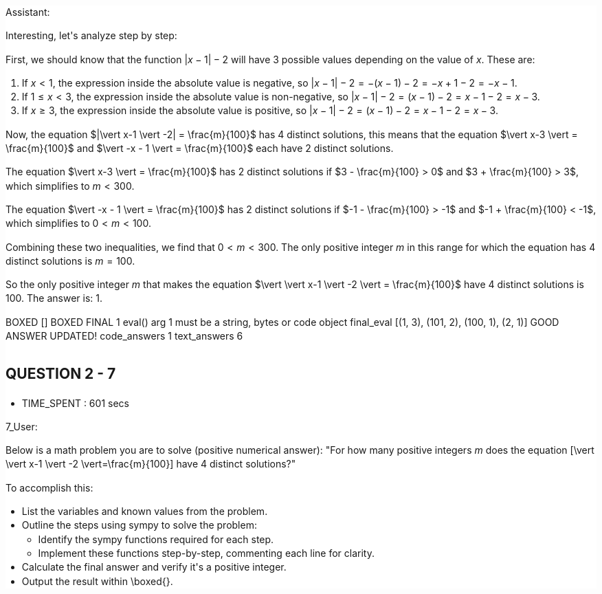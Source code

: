 Assistant:

Interesting, let's analyze step by step:



First, we should know that the function $|x-1|-2$ will have 3 possible values depending on the value of $x$. These are:

1. If $x<1$, the expression inside the absolute value is negative, so $|x-1|-2 = -(x-1) - 2 = -x + 1 - 2 = -x - 1$.
2. If $1 \leq x < 3$, the expression inside the absolute value is non-negative, so $|x-1|-2 = (x-1) - 2 = x - 1 - 2 = x - 3$.
3. If $x \geq 3$, the expression inside the absolute value is positive, so $|x-1|-2 = (x-1) - 2 = x - 1 - 2 = x - 3$.

Now, the equation $|\vert x-1 \vert -2| = \frac{m}{100}$ has 4 distinct solutions, this means that the equation $\vert x-3 \vert = \frac{m}{100}$ and $\vert -x - 1 \vert = \frac{m}{100}$ each have 2 distinct solutions.

The equation $\vert x-3 \vert = \frac{m}{100}$ has 2 distinct solutions if $3 - \frac{m}{100} > 0$ and $3 + \frac{m}{100} > 3$, which simplifies to $m < 300$.

The equation $\vert -x - 1 \vert = \frac{m}{100}$ has 2 distinct solutions if $-1 - \frac{m}{100} > -1$ and $-1 + \frac{m}{100} < -1$, which simplifies to $0 < m < 100$.

Combining these two inequalities, we find that $0 < m < 300$. The only positive integer $m$ in this range for which the equation has 4 distinct solutions is $m = 100$.

So the only positive integer $m$ that makes the equation $\vert \vert x-1 \vert -2 \vert = \frac{m}{100}$ have 4 distinct solutions is $100$. The answer is: $1$.

BOXED []
BOXED FINAL 1
eval() arg 1 must be a string, bytes or code object final_eval
[(1, 3), (101, 2), (100, 1), (2, 1)]
GOOD ANSWER UPDATED!
code_answers 1 text_answers 6



## QUESTION 2 - 7 
- TIME_SPENT : 601 secs

7_User:

Below is a math problem you are to solve (positive numerical answer):
"For how many positive integers $m$ does the equation \[\vert \vert x-1 \vert -2 \vert=\frac{m}{100}\] have $4$ distinct solutions?"

To accomplish this:
- List the variables and known values from the problem.
- Outline the steps using sympy to solve the problem:
  * Identify the sympy functions required for each step.
  * Implement these functions step-by-step, commenting each line for clarity.
- Calculate the final answer and verify it's a positive integer.
- Output the result within \boxed{}.
